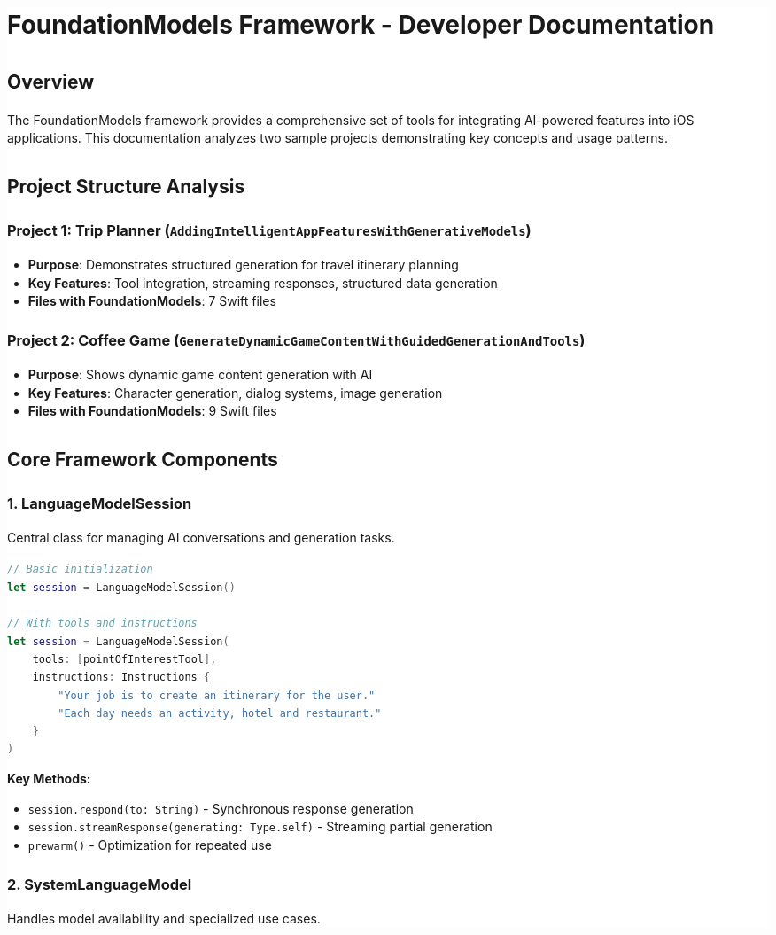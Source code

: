 # FoundationModels Framework - Developer Documentation

## Overview
The FoundationModels framework provides a comprehensive set of tools for integrating AI-powered features into iOS applications. This documentation analyzes two sample projects demonstrating key concepts and usage patterns.

## Project Structure Analysis

### Project 1: Trip Planner (`AddingIntelligentAppFeaturesWithGenerativeModels`)
- **Purpose**: Demonstrates structured generation for travel itinerary planning
- **Key Features**: Tool integration, streaming responses, structured data generation
- **Files with FoundationModels**: 7 Swift files

### Project 2: Coffee Game (`GenerateDynamicGameContentWithGuidedGenerationAndTools`)  
- **Purpose**: Shows dynamic game content generation with AI
- **Key Features**: Character generation, dialog systems, image generation
- **Files with FoundationModels**: 9 Swift files

## Core Framework Components

### 1. LanguageModelSession
Central class for managing AI conversations and generation tasks.

```swift
// Basic initialization
let session = LanguageModelSession()

// With tools and instructions
let session = LanguageModelSession(
    tools: [pointOfInterestTool],
    instructions: Instructions {
        "Your job is to create an itinerary for the user."
        "Each day needs an activity, hotel and restaurant."
    }
)
```

**Key Methods:**
- `session.respond(to: String)` - Synchronous response generation
- `session.streamResponse(generating: Type.self)` - Streaming partial generation
- `prewarm()` - Optimization for repeated use

### 2. SystemLanguageModel
Handles model availability and specialized use cases.
